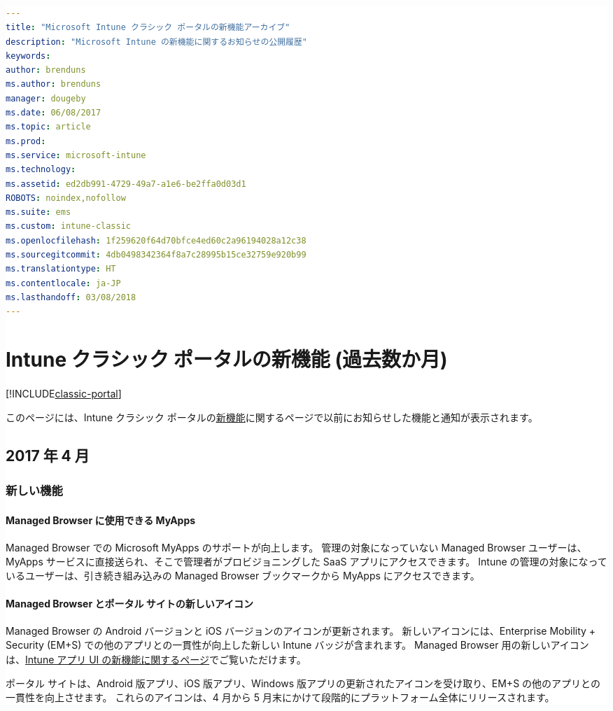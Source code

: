 ```yaml
---
title: "Microsoft Intune クラシック ポータルの新機能アーカイブ"
description: "Microsoft Intune の新機能に関するお知らせの公開履歴"
keywords: 
author: brenduns
ms.author: brenduns
manager: dougeby
ms.date: 06/08/2017
ms.topic: article
ms.prod: 
ms.service: microsoft-intune
ms.technology: 
ms.assetid: ed2db991-4729-49a7-a1e6-be2ffa0d03d1
ROBOTS: noindex,nofollow
ms.suite: ems
ms.custom: intune-classic
ms.openlocfilehash: 1f259620f64d70bfce4ed60c2a96194028a12c38
ms.sourcegitcommit: 4db0498342364f8a7c28995b15ce32759e920b99
ms.translationtype: HT
ms.contentlocale: ja-JP
ms.lasthandoff: 03/08/2018
---
```

# <a name="whats-new-in-the-intune-classic-portal---previous-months"></a>Intune クラシック ポータルの新機能 (過去数か月)

[!INCLUDE[classic-portal](./includes/classic-portal.md)]

このページには、Intune クラシック ポータルの[新機能](whats-new.md)に関するページで以前にお知らせした機能と通知が表示されます。

## <a name="april-2017"></a>2017 年 4 月

### <a name="new-capabilities"></a>新しい機能

#### <a name="myapps-available-for-managed-browser---822308-822303--"></a>Managed Browser に使用できる MyApps 

Managed Browser での Microsoft MyApps のサポートが向上します。 管理の対象になっていない Managed Browser ユーザーは、MyApps サービスに直接送られ、そこで管理者がプロビジョニングした SaaS アプリにアクセスできます。 Intune の管理の対象になっているユーザーは、引き続き組み込みの Managed Browser ブックマークから MyApps にアクセスできます。

#### <a name="new-icons-for-the-managed-browser-and-the-company-portal---918433-918431-971473--"></a>Managed Browser とポータル サイトの新しいアイコン 

Managed Browser の Android バージョンと iOS バージョンのアイコンが更新されます。 新しいアイコンには、Enterprise Mobility + Security (EM+S) での他のアプリとの一貫性が向上した新しい Intune バッジが含まれます。 Managed Browser 用の新しいアイコンは、[Intune アプリ UI の新機能に関するページ](whats-new-app-ui.md)でご覧いただけます。

ポータル サイトは、Android 版アプリ、iOS 版アプリ、Windows 版アプリの更新されたアイコンを受け取り、EM+S の他のアプリとの一貫性を向上させます。 これらのアイコンは、4 月から 5 月末にかけて段階的にプラットフォーム全体にリリースされます。
